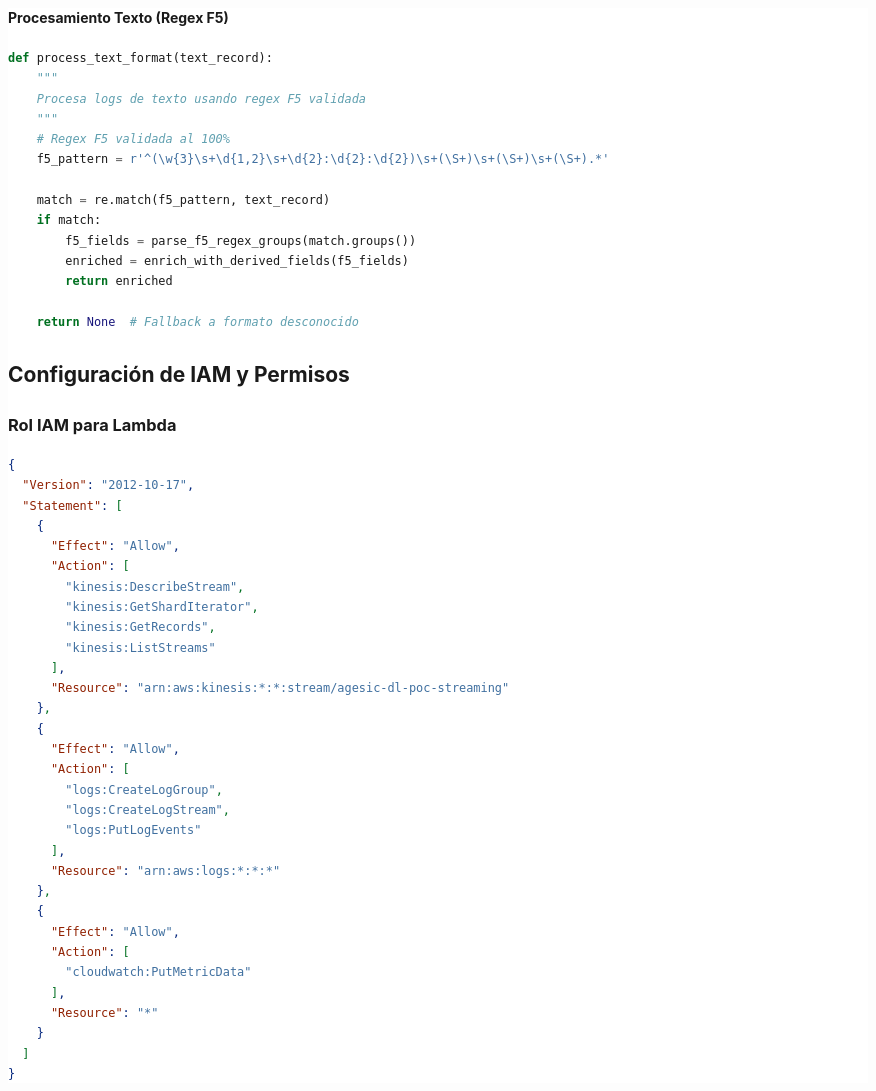 
#### Procesamiento Texto (Regex F5)
```python
def process_text_format(text_record):
    """
    Procesa logs de texto usando regex F5 validada
    """
    # Regex F5 validada al 100%
    f5_pattern = r'^(\w{3}\s+\d{1,2}\s+\d{2}:\d{2}:\d{2})\s+(\S+)\s+(\S+)\s+(\S+).*'
    
    match = re.match(f5_pattern, text_record)
    if match:
        f5_fields = parse_f5_regex_groups(match.groups())
        enriched = enrich_with_derived_fields(f5_fields)
        return enriched
    
    return None  # Fallback a formato desconocido
```

## Configuración de IAM y Permisos

### Rol IAM para Lambda
```json
{
  "Version": "2012-10-17",
  "Statement": [
    {
      "Effect": "Allow",
      "Action": [
        "kinesis:DescribeStream",
        "kinesis:GetShardIterator", 
        "kinesis:GetRecords",
        "kinesis:ListStreams"
      ],
      "Resource": "arn:aws:kinesis:*:*:stream/agesic-dl-poc-streaming"
    },
    {
      "Effect": "Allow",
      "Action": [
        "logs:CreateLogGroup",
        "logs:CreateLogStream",
        "logs:PutLogEvents"
      ],
      "Resource": "arn:aws:logs:*:*:*"
    },
    {
      "Effect": "Allow",
      "Action": [
        "cloudwatch:PutMetricData"
      ],
      "Resource": "*"
    }
  ]
}
```
